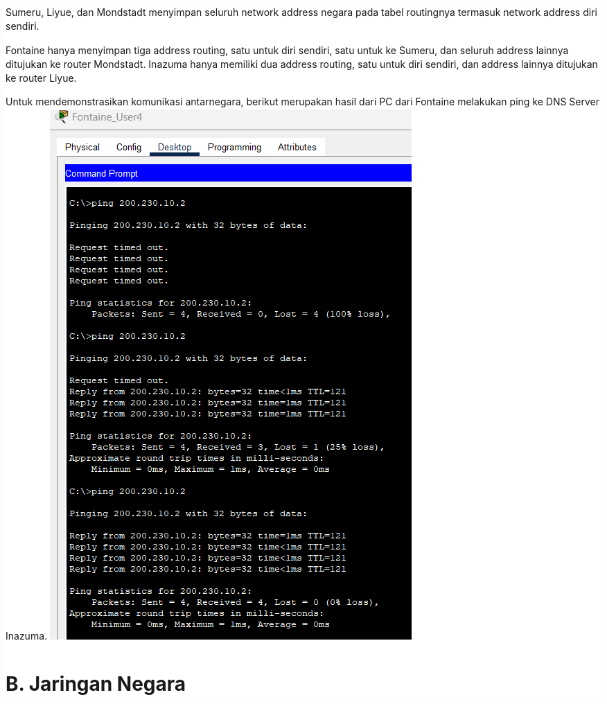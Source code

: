 Sumeru, Liyue, dan Mondstadt menyimpan seluruh network address negara pada tabel routingnya termasuk network address diri sendiri. 

Fontaine hanya menyimpan tiga address routing, satu untuk diri sendiri, satu untuk ke Sumeru, dan seluruh address lainnya ditujukan ke router Mondstadt. Inazuma hanya memiliki dua address routing, satu untuk diri sendiri, dan address lainnya ditujukan ke router Liyue.

Untuk mendemonstrasikan komunikasi antarnegara, berikut merupakan hasil dari PC dari Fontaine melakukan ping ke DNS Server Inazuma.
![ping](./img/fontaine_ping_inazuma.png)

# B. Jaringan Negara